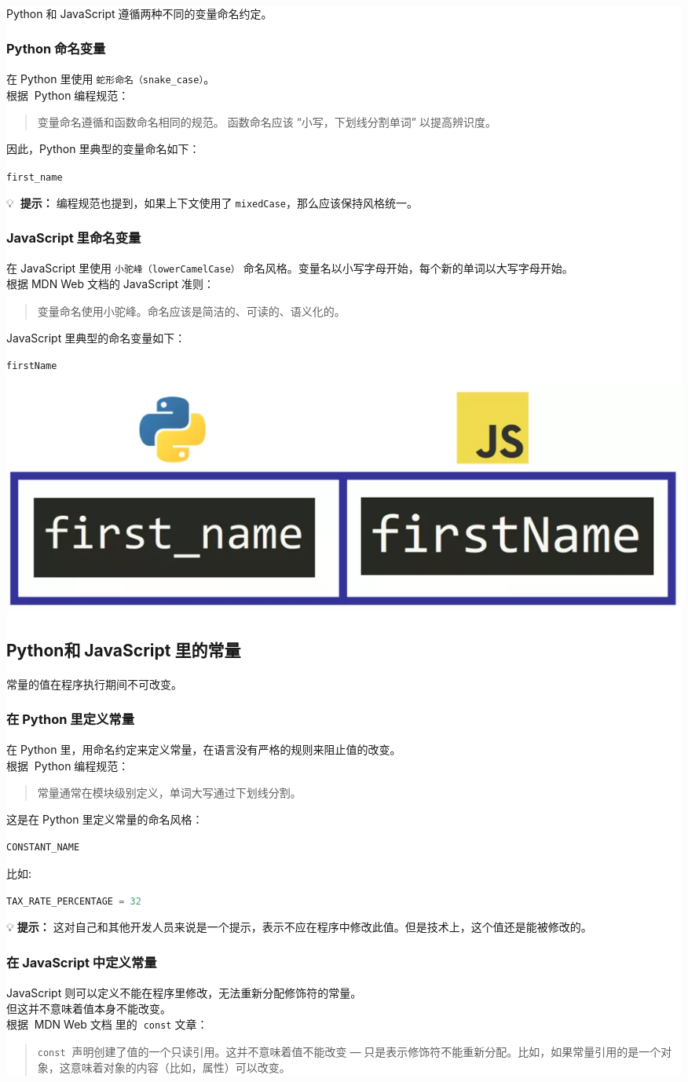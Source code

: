 Python 和 JavaScript 遵循两种不同的变量命名约定。
<a name="eNqrJ"></a>
### Python 命名变量
在 Python 里使用 `蛇形命名（snake_case）`。<br />根据  Python 编程规范：
> 变量命名遵循和函数命名相同的规范。
> 函数命名应该 “小写，下划线分割单词” 以提高辨识度。

因此，Python 里典型的变量命名如下：
```python
first_name
```
💡  **提示：** 编程规范也提到，如果上下文使用了 `mixedCase`，那么应该保持风格统一。
<a name="9ZkHI"></a>
### JavaScript 里命名变量
在 JavaScript 里使用 `小驼峰（lowerCamelCase）` 命名风格。变量名以小写字母开始，每个新的单词以大写字母开始。<br />根据 MDN Web 文档的 JavaScript 准则：
> 变量命名使用小驼峰。命名应该是简洁的、可读的、语义化的。

JavaScript 里典型的命名变量如下：
```javascript
firstName
```
![](./img/1614690792893-0afd8645-1f38-4f8f-9559-4673ac0992e2.webp)
<a name="tcpr2"></a>
## Python和 JavaScript 里的常量
常量的值在程序执行期间不可改变。
<a name="fwxaz"></a>
### 在 Python 里定义常量
在 Python 里，用命名约定来定义常量，在语言没有严格的规则来阻止值的改变。<br />根据  Python 编程规范：
> 常量通常在模块级别定义，单词大写通过下划线分割。

这是在 Python 里定义常量的命名风格：
```python
CONSTANT_NAME
```
比如:
```python
TAX_RATE_PERCENTAGE = 32
```
💡 **提示：** 这对自己和其他开发人员来说是一个提示，表示不应在程序中修改此值。但是技术上，这个值还是能被修改的。
<a name="f7f4d12b"></a>
### 在 JavaScript 中定义常量
JavaScript 则可以定义不能在程序里修改，无法重新分配修饰符的常量。<br />但这并不意味着值本身不能改变。<br />根据  MDN Web 文档 里的  `const` 文章：
> `const`  声明创建了值的一个只读引用。这并不意味着值不能改变 — 只是表示修饰符不能重新分配。比如，如果常量引用的是一个对象，这意味着对象的内容（比如，属性）可以改变。
